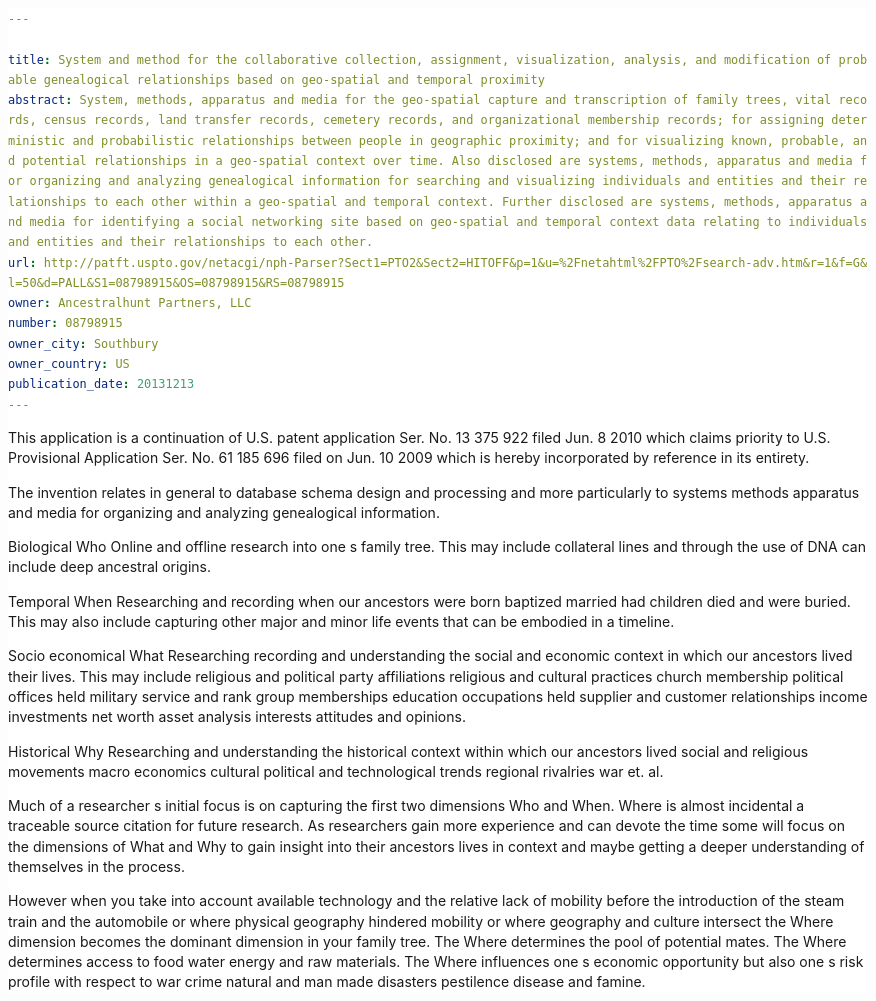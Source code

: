 ```yaml
---

title: System and method for the collaborative collection, assignment, visualization, analysis, and modification of probable genealogical relationships based on geo-spatial and temporal proximity
abstract: System, methods, apparatus and media for the geo-spatial capture and transcription of family trees, vital records, census records, land transfer records, cemetery records, and organizational membership records; for assigning deterministic and probabilistic relationships between people in geographic proximity; and for visualizing known, probable, and potential relationships in a geo-spatial context over time. Also disclosed are systems, methods, apparatus and media for organizing and analyzing genealogical information for searching and visualizing individuals and entities and their relationships to each other within a geo-spatial and temporal context. Further disclosed are systems, methods, apparatus and media for identifying a social networking site based on geo-spatial and temporal context data relating to individuals and entities and their relationships to each other.
url: http://patft.uspto.gov/netacgi/nph-Parser?Sect1=PTO2&Sect2=HITOFF&p=1&u=%2Fnetahtml%2FPTO%2Fsearch-adv.htm&r=1&f=G&l=50&d=PALL&S1=08798915&OS=08798915&RS=08798915
owner: Ancestralhunt Partners, LLC
number: 08798915
owner_city: Southbury
owner_country: US
publication_date: 20131213
---
```

This application is a continuation of U.S. patent application Ser. No. 13 375 922 filed Jun. 8 2010 which claims priority to U.S. Provisional Application Ser. No. 61 185 696 filed on Jun. 10 2009 which is hereby incorporated by reference in its entirety.

The invention relates in general to database schema design and processing and more particularly to systems methods apparatus and media for organizing and analyzing genealogical information.

Biological Who Online and offline research into one s family tree. This may include collateral lines and through the use of DNA can include deep ancestral origins.

Temporal When Researching and recording when our ancestors were born baptized married had children died and were buried. This may also include capturing other major and minor life events that can be embodied in a timeline.

Socio economical What Researching recording and understanding the social and economic context in which our ancestors lived their lives. This may include religious and political party affiliations religious and cultural practices church membership political offices held military service and rank group memberships education occupations held supplier and customer relationships income investments net worth asset analysis interests attitudes and opinions.

Historical Why Researching and understanding the historical context within which our ancestors lived social and religious movements macro economics cultural political and technological trends regional rivalries war et. al.

Much of a researcher s initial focus is on capturing the first two dimensions Who and When. Where is almost incidental a traceable source citation for future research. As researchers gain more experience and can devote the time some will focus on the dimensions of What and Why to gain insight into their ancestors lives in context and maybe getting a deeper understanding of themselves in the process.

However when you take into account available technology and the relative lack of mobility before the introduction of the steam train and the automobile or where physical geography hindered mobility or where geography and culture intersect the Where dimension becomes the dominant dimension in your family tree. The Where determines the pool of potential mates. The Where determines access to food water energy and raw materials. The Where influences one s economic opportunity but also one s risk profile with respect to war crime natural and man made disasters pestilence disease and famine.
